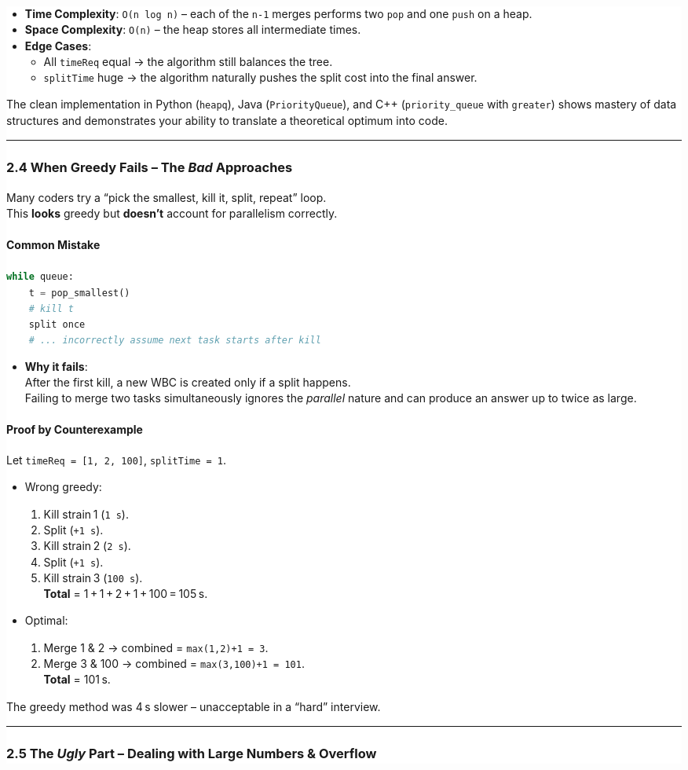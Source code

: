 - **Time Complexity**: `O(n log n)` – each of the `n-1` merges performs two `pop` and one `push` on a heap.  
- **Space Complexity**: `O(n)` – the heap stores all intermediate times.  
- **Edge Cases**:  
  - All `timeReq` equal → the algorithm still balances the tree.  
  - `splitTime` huge → the algorithm naturally pushes the split cost into the final answer.

The clean implementation in Python (`heapq`), Java (`PriorityQueue`), and C++ (`priority_queue` with `greater`) shows mastery of data structures and demonstrates your ability to translate a theoretical optimum into code.

---

### 2.4 When Greedy Fails – The *Bad* Approaches

Many coders try a “pick the smallest, kill it, split, repeat” loop.  
This **looks** greedy but **doesn’t** account for parallelism correctly.

#### Common Mistake

```python
while queue:
    t = pop_smallest()
    # kill t
    split once
    # ... incorrectly assume next task starts after kill
```

- **Why it fails**:  
  After the first kill, a new WBC is created only if a split happens.  
  Failing to merge two tasks simultaneously ignores the *parallel* nature and can produce an answer up to twice as large.

#### Proof by Counterexample

Let `timeReq = [1, 2, 100]`, `splitTime = 1`.

- Wrong greedy:  
  1. Kill strain 1 (`1 s`).  
  2. Split (`+1 s`).  
  3. Kill strain 2 (`2 s`).  
  4. Split (`+1 s`).  
  5. Kill strain 3 (`100 s`).  
  **Total** = 1 + 1 + 2 + 1 + 100 = 105 s.

- Optimal:  
  1. Merge 1 & 2 → combined = `max(1,2)+1 = 3`.  
  2. Merge 3 & 100 → combined = `max(3,100)+1 = 101`.  
  **Total** = 101 s.

The greedy method was 4 s slower – unacceptable in a “hard” interview.

---

### 2.5 The *Ugly* Part – Dealing with Large Numbers & Overflow
